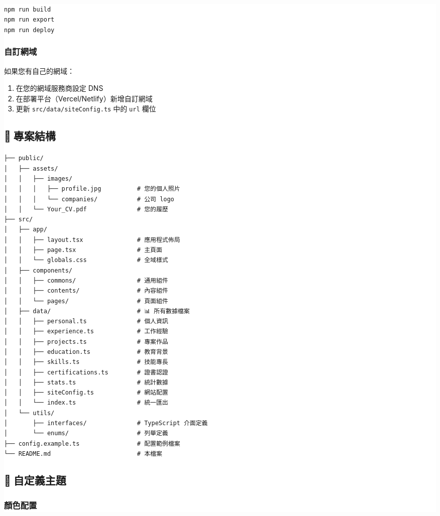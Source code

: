 ```bash
npm run build
npm run export
npm run deploy
```

### 自訂網域

如果您有自己的網域：

1. 在您的網域服務商設定 DNS
2. 在部署平台（Vercel/Netlify）新增自訂網域
3. 更新 `src/data/siteConfig.ts` 中的 `url` 欄位

## 📁 專案結構

```
├── public/
│   ├── assets/
│   │   ├── images/
│   │   │   ├── profile.jpg          # 您的個人照片
│   │   │   └── companies/           # 公司 logo
│   │   └── Your_CV.pdf              # 您的履歷
├── src/
│   ├── app/
│   │   ├── layout.tsx               # 應用程式佈局
│   │   ├── page.tsx                 # 主頁面
│   │   └── globals.css              # 全域樣式
│   ├── components/
│   │   ├── commons/                 # 通用組件
│   │   ├── contents/                # 內容組件
│   │   └── pages/                   # 頁面組件
│   ├── data/                        # 📊 所有數據檔案
│   │   ├── personal.ts              # 個人資訊
│   │   ├── experience.ts            # 工作經驗
│   │   ├── projects.ts              # 專案作品
│   │   ├── education.ts             # 教育背景
│   │   ├── skills.ts                # 技能專長
│   │   ├── certifications.ts        # 證書認證
│   │   ├── stats.ts                 # 統計數據
│   │   ├── siteConfig.ts            # 網站配置
│   │   └── index.ts                 # 統一匯出
│   └── utils/
│       ├── interfaces/              # TypeScript 介面定義
│       └── enums/                   # 列舉定義
├── config.example.ts                # 配置範例檔案
└── README.md                        # 本檔案
```

## 🎨 自定義主題

### 顏色配置
